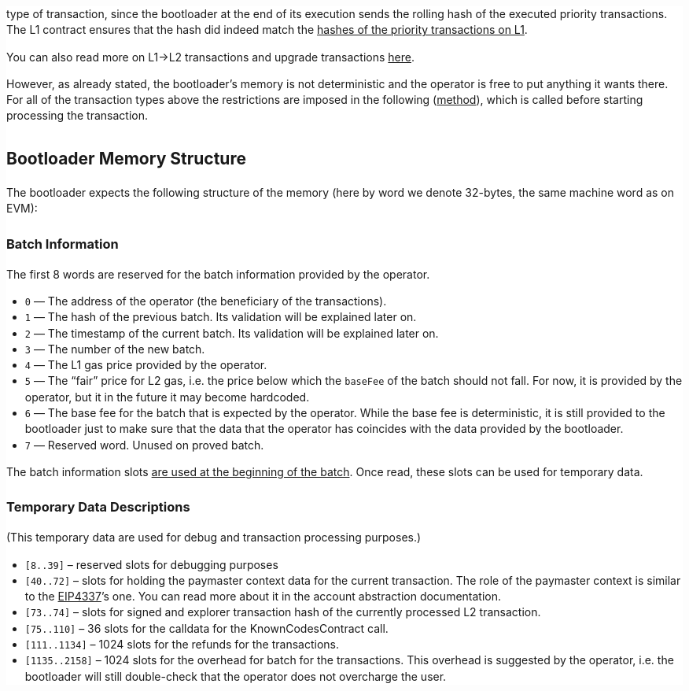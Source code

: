   type of transaction, since the bootloader at the end of its execution sends the rolling hash of the executed priority
  transactions. The L1 contract ensures that the hash did indeed match the
  [hashes of the priority transactions on L1](https://github.com/code-423n4/2023-10-zksync/blob/ef99273a8fdb19f5912ca38ba46d6bd02071363d/code/contracts/ethereum/contracts/zksync/facets/Executor.sol#L282).

You can also read more on L1->L2 transactions and upgrade transactions
[here](https://github.com/code-423n4/2023-10-zksync/blob/main/docs/Smart%20contract%20Section/Handling%20L1%E2%86%92L2%20ops%20on%20zkSync.md).

However, as already stated, the bootloader’s memory is not deterministic and the operator is free to put anything it
wants there. For all of the transaction types above the restrictions are imposed in the following
([method](https://github.com/code-423n4/2023-10-zksync/blob/ef99273a8fdb19f5912ca38ba46d6bd02071363d/code/system-contracts/bootloader/bootloader.yul#L2828)),
which is called before starting processing the transaction.

## Bootloader Memory Structure

The bootloader expects the following structure of the memory (here by word we denote 32-bytes, the same machine word as
on EVM):

### Batch Information

The first 8 words are reserved for the batch information provided by the operator.

- `0` — The address of the operator (the beneficiary of the transactions).
- `1` — The hash of the previous batch. Its validation will be explained later on.
- `2` — The timestamp of the current batch. Its validation will be explained later on.
- `3` — The number of the new batch.
- `4` — The L1 gas price provided by the operator.
- `5` — The “fair” price for L2 gas, i.e. the price below which the `baseFee` of the batch should not fall. For now, it
  is provided by the operator, but it in the future it may become hardcoded.
- `6` — The base fee for the batch that is expected by the operator. While the base fee is deterministic, it is still
  provided to the bootloader just to make sure that the data that the operator has coincides with the data provided by
  the bootloader.
- `7` — Reserved word. Unused on proved batch.

The batch information slots
[are used at the beginning of the batch](https://github.com/code-423n4/2023-10-zksync/blob/ef99273a8fdb19f5912ca38ba46d6bd02071363d/code/system-contracts/bootloader/bootloader.yul#L3629).
Once read, these slots can be used for temporary data.

### Temporary Data Descriptions

(This temporary data are used for debug and transaction processing purposes.)

- `[8..39]` – reserved slots for debugging purposes
- `[40..72]` – slots for holding the paymaster context data for the current transaction. The role of the paymaster
  context is similar to the [EIP4337](https://eips.ethereum.org/EIPS/eip-4337)’s one. You can read more about it in the
  account abstraction documentation.
- `[73..74]` – slots for signed and explorer transaction hash of the currently processed L2 transaction.
- `[75..110]` – 36 slots for the calldata for the KnownCodesContract call.
- `[111..1134]` – 1024 slots for the refunds for the transactions.
- `[1135..2158]` – 1024 slots for the overhead for batch for the transactions. This overhead is suggested by the
  operator, i.e. the bootloader will still double-check that the operator does not overcharge the user.